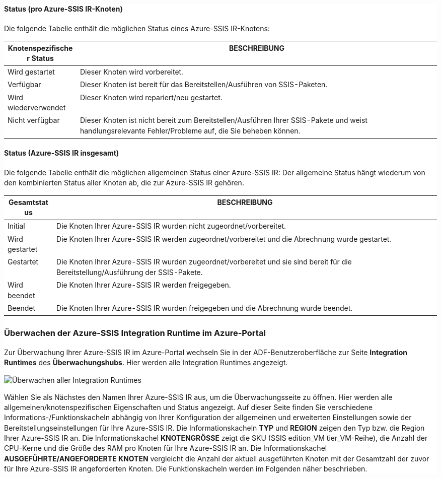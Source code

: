#### <a name="status-per-azure-ssis-ir-node"></a>Status (pro Azure-SSIS IR-Knoten)

Die folgende Tabelle enthält die möglichen Status eines Azure-SSIS IR-Knotens:

| Knotenspezifischer Status | BESCHREIBUNG |
| -------------------- | ----------- | 
| Wird gestartet             | Dieser Knoten wird vorbereitet. |
| Verfügbar            | Dieser Knoten ist bereit für das Bereitstellen/Ausführen von SSIS-Paketen. |
| Wird wiederverwendet            | Dieser Knoten wird repariert/neu gestartet. |
| Nicht verfügbar          | Dieser Knoten ist nicht bereit zum Bereitstellen/Ausführen Ihrer SSIS-Pakete und weist handlungsrelevante Fehler/Probleme auf, die Sie beheben können. |

#### <a name="status-overall-azure-ssis-ir"></a>Status (Azure-SSIS IR insgesamt)

Die folgende Tabelle enthält die möglichen allgemeinen Status einer Azure-SSIS IR: Der allgemeine Status hängt wiederum von den kombinierten Status aller Knoten ab, die zur Azure-SSIS IR gehören. 

| Gesamtstatus | BESCHREIBUNG | 
| -------------- | ----------- | 
| Initial        | Die Knoten Ihrer Azure-SSIS IR wurden nicht zugeordnet/vorbereitet. | 
| Wird gestartet       | Die Knoten Ihrer Azure-SSIS IR werden zugeordnet/vorbereitet und die Abrechnung wurde gestartet. |
| Gestartet        | Die Knoten Ihrer Azure-SSIS IR wurden zugeordnet/vorbereitet und sie sind bereit für die Bereitstellung/Ausführung der SSIS-Pakete. |
| Wird beendet       | Die Knoten Ihrer Azure-SSIS IR werden freigegeben. |
| Beendet        | Die Knoten Ihrer Azure-SSIS IR wurden freigegeben und die Abrechnung wurde beendet. |

### <a name="monitor-the-azure-ssis-integration-runtime-in-azure-portal"></a>Überwachen der Azure-SSIS Integration Runtime im Azure-Portal

Zur Überwachung Ihrer Azure-SSIS IR im Azure-Portal wechseln Sie in der ADF-Benutzeroberfläche zur Seite **Integration Runtimes** des **Überwachungshubs**. Hier werden alle Integration Runtimes angezeigt.

![Überwachen aller Integration Runtimes](media/monitor-integration-runtime/monitor-integration-runtimes.png)

Wählen Sie als Nächstes den Namen Ihrer Azure-SSIS IR aus, um die Überwachungsseite zu öffnen. Hier werden alle allgemeinen/knotenspezifischen Eigenschaften und Status angezeigt. Auf dieser Seite finden Sie verschiedene Informations-/Funktionskacheln abhängig von Ihrer Konfiguration der allgemeinen und erweiterten Einstellungen sowie der Bereitstellungseinstellungen für Ihre Azure-SSIS IR.  Die Informationskacheln **TYP** und **REGION** zeigen den Typ bzw. die Region Ihrer Azure-SSIS IR an. Die Informationskachel **KNOTENGRÖSSE** zeigt die SKU (SSIS edition_VM tier_VM-Reihe), die Anzahl der CPU-Kerne und die Größe des RAM pro Knoten für Ihre Azure-SSIS IR an. Die Informationskachel **AUSGEFÜHRTE/ANGEFORDERTE KNOTEN** vergleicht die Anzahl der aktuell ausgeführten Knoten mit der Gesamtzahl der zuvor für Ihre Azure-SSIS IR angeforderten Knoten. Die Funktionskacheln werden im Folgenden näher beschrieben.
